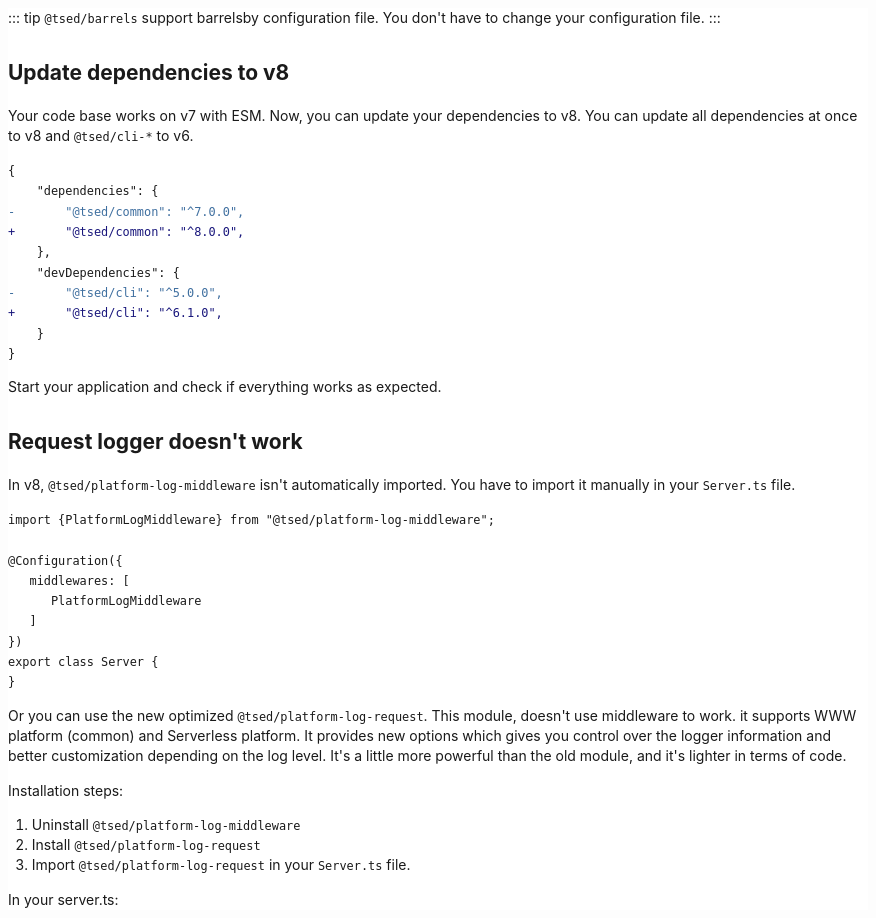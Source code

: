 ::: tip
`@tsed/barrels` support barrelsby configuration file. You don't have to change your configuration file.
:::

## Update dependencies to v8

Your code base works on v7 with ESM. Now, you can update your dependencies to v8. You can update all dependencies at once to v8 and `@tsed/cli-*` to v6.

```diff
{
    "dependencies": {
-       "@tsed/common": "^7.0.0",
+       "@tsed/common": "^8.0.0",
    },
    "devDependencies": {
-       "@tsed/cli": "^5.0.0",
+       "@tsed/cli": "^6.1.0",
    }
}
```

Start your application and check if everything works as expected.

## Request logger doesn't work

In v8, `@tsed/platform-log-middleware` isn't automatically imported. You have to import it manually in your `Server.ts` file.

```shell
import {PlatformLogMiddleware} from "@tsed/platform-log-middleware";

@Configuration({
   middlewares: [
      PlatformLogMiddleware
   ]
})
export class Server {
}
```

Or you can use the new optimized `@tsed/platform-log-request`. This module, doesn't use middleware to work.
it supports WWW platform (common) and Serverless platform. It provides new options which gives you control over the logger information and better customization depending on the log level.
It's a little more powerful than the old module, and it's lighter in terms of code.

Installation steps:

1. Uninstall `@tsed/platform-log-middleware`
2. Install `@tsed/platform-log-request`
3. Import `@tsed/platform-log-request` in your `Server.ts` file.

In your server.ts:
